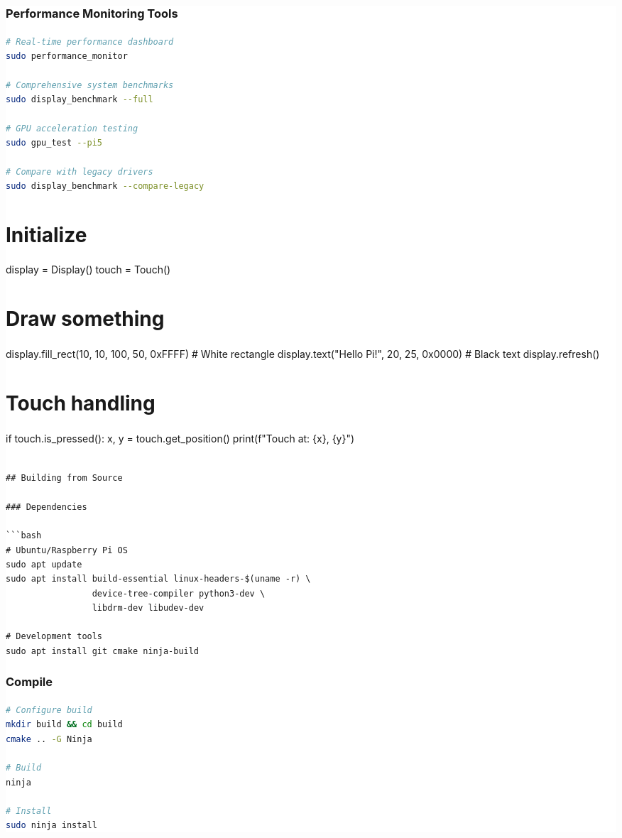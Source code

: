 ### Performance Monitoring Tools

```bash
# Real-time performance dashboard
sudo performance_monitor

# Comprehensive system benchmarks
sudo display_benchmark --full

# GPU acceleration testing
sudo gpu_test --pi5

# Compare with legacy drivers
sudo display_benchmark --compare-legacy
```

# Initialize
display = Display()
touch = Touch()

# Draw something
display.fill_rect(10, 10, 100, 50, 0xFFFF)  # White rectangle
display.text("Hello Pi!", 20, 25, 0x0000)   # Black text
display.refresh()

# Touch handling
if touch.is_pressed():
    x, y = touch.get_position()
    print(f"Touch at: {x}, {y}")
```

## Building from Source

### Dependencies

```bash
# Ubuntu/Raspberry Pi OS
sudo apt update
sudo apt install build-essential linux-headers-$(uname -r) \
                 device-tree-compiler python3-dev \
                 libdrm-dev libudev-dev

# Development tools
sudo apt install git cmake ninja-build
```

### Compile

```bash
# Configure build
mkdir build && cd build
cmake .. -G Ninja

# Build
ninja

# Install
sudo ninja install
```
